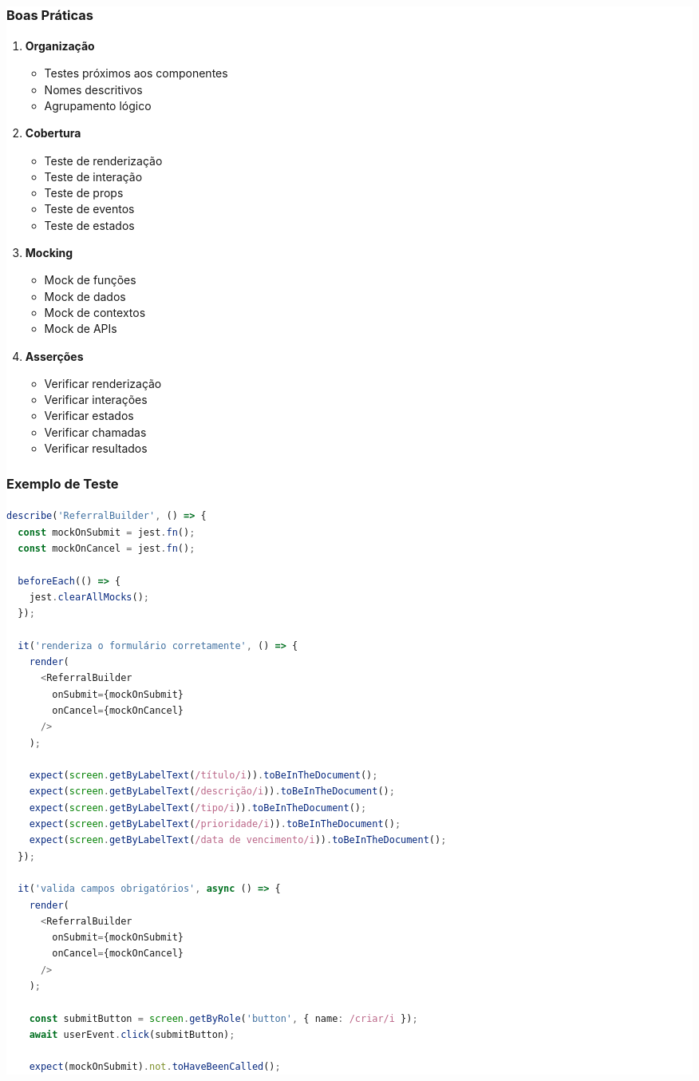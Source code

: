 ### Boas Práticas

1. **Organização**
   - Testes próximos aos componentes
   - Nomes descritivos
   - Agrupamento lógico

2. **Cobertura**
   - Teste de renderização
   - Teste de interação
   - Teste de props
   - Teste de eventos
   - Teste de estados

3. **Mocking**
   - Mock de funções
   - Mock de dados
   - Mock de contextos
   - Mock de APIs

4. **Asserções**
   - Verificar renderização
   - Verificar interações
   - Verificar estados
   - Verificar chamadas
   - Verificar resultados

### Exemplo de Teste

```typescript
describe('ReferralBuilder', () => {
  const mockOnSubmit = jest.fn();
  const mockOnCancel = jest.fn();

  beforeEach(() => {
    jest.clearAllMocks();
  });

  it('renderiza o formulário corretamente', () => {
    render(
      <ReferralBuilder
        onSubmit={mockOnSubmit}
        onCancel={mockOnCancel}
      />
    );

    expect(screen.getByLabelText(/título/i)).toBeInTheDocument();
    expect(screen.getByLabelText(/descrição/i)).toBeInTheDocument();
    expect(screen.getByLabelText(/tipo/i)).toBeInTheDocument();
    expect(screen.getByLabelText(/prioridade/i)).toBeInTheDocument();
    expect(screen.getByLabelText(/data de vencimento/i)).toBeInTheDocument();
  });

  it('valida campos obrigatórios', async () => {
    render(
      <ReferralBuilder
        onSubmit={mockOnSubmit}
        onCancel={mockOnCancel}
      />
    );

    const submitButton = screen.getByRole('button', { name: /criar/i });
    await userEvent.click(submitButton);

    expect(mockOnSubmit).not.toHaveBeenCalled();
```